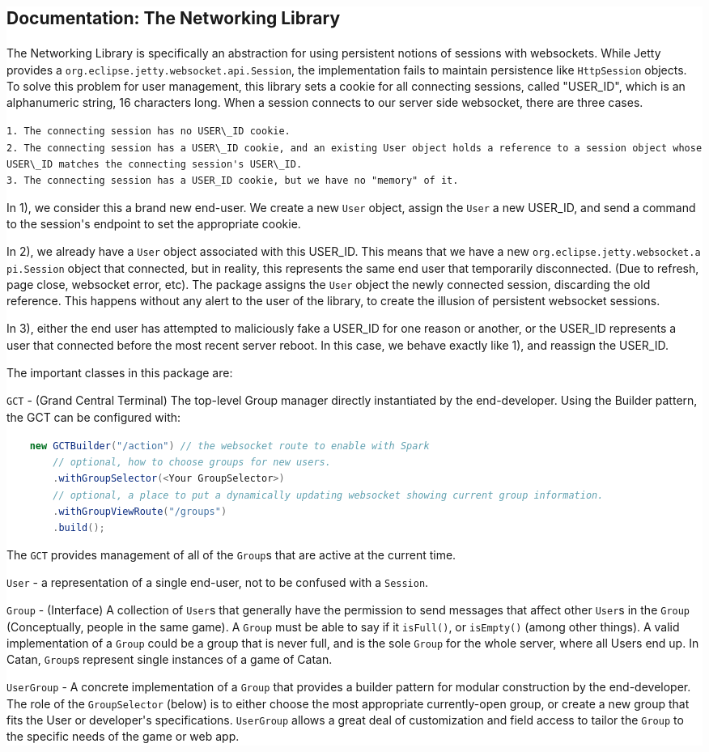 


## Documentation: The Networking Library
The Networking Library is specifically an abstraction for using persistent notions of sessions with websockets. While Jetty provides a `org.eclipse.jetty.websocket.api.Session`, the implementation fails to maintain persistence like `HttpSession` objects. To solve this problem for user management, this library sets a cookie for all connecting sessions, called "USER\_ID", which is an alphanumeric string, 16 characters long. When a session connects to our server side websocket, there are three cases.

    1. The connecting session has no USER\_ID cookie.
    2. The connecting session has a USER\_ID cookie, and an existing User object holds a reference to a session object whose USER\_ID matches the connecting session's USER\_ID.
    3. The connecting session has a USER_ID cookie, but we have no "memory" of it.

In 1), we consider this a brand new end-user. We create a new `User` object, assign the `User` a new USER\_ID, and send a command to the session's endpoint to set the appropriate cookie.

In 2), we already have a `User` object associated with this USER\_ID. This means that we have a new `org.eclipse.jetty.websocket.api.Session` object that connected, but in reality, this represents the same end user that temporarily disconnected. (Due to refresh, page close, websocket error, etc). The package assigns the `User` object the newly connected session, discarding the old reference. This happens without any alert to the user of the library, to create the illusion of persistent websocket sessions.

In 3), either the end user has attempted to maliciously fake a USER\_ID for one reason or another, or the USER\_ID represents a user that connected before the most recent server reboot. In this case, we behave exactly like 1), and reassign the USER\_ID.

The important classes in this package are:

`GCT` - (Grand Central Terminal) The top-level Group manager directly instantiated by the end-developer. Using the Builder pattern, the GCT can be configured with: 
    
``` java
    new GCTBuilder("/action") // the websocket route to enable with Spark
        // optional, how to choose groups for new users.
        .withGroupSelector(<Your GroupSelector>) 
        // optional, a place to put a dynamically updating websocket showing current group information.
        .withGroupViewRoute("/groups") 
        .build();
```

The `GCT` provides management of all of the `Group`s that are active at the current time. 
    
`User` - a representation of a single end-user, not to be confused with a `Session`.
    
`Group` - (Interface) A collection of `User`s that generally have the permission to send messages that affect other `User`s in the `Group` (Conceptually, people in the same game). A `Group` must be able to say if it `isFull()`, or `isEmpty()` (among other things). A valid implementation of a `Group` could be a group that is never full, and is the sole `Group` for the whole server, where all Users end up. In Catan, `Group`s represent single instances of a game of Catan.

`UserGroup` - A concrete implementation of a `Group` that provides a builder pattern for modular construction by the end-developer. The role of the `GroupSelector` (below) is to either choose the most appropriate currently-open group, or create a new group that fits the User or developer's specifications. `UserGroup` allows a great deal of customization and field access to tailor the `Group` to the specific needs of the game or web app.

